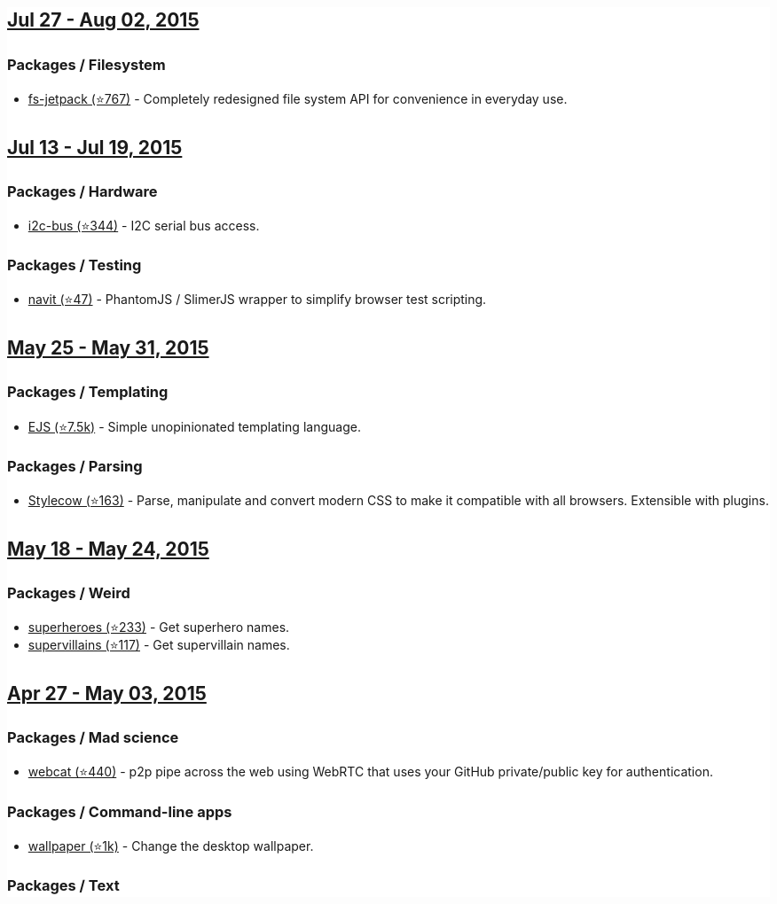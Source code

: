## [Jul 27 - Aug 02, 2015](/content/2015/30/README.md)

### Packages / Filesystem

*   [fs-jetpack (⭐767)](https://github.com/szwacz/fs-jetpack) - Completely redesigned file system API for convenience in everyday use.

## [Jul 13 - Jul 19, 2015](/content/2015/28/README.md)

### Packages / Hardware

*   [i2c-bus (⭐344)](https://github.com/fivdi/i2c-bus) - I2C serial bus access.

### Packages / Testing

*   [navit (⭐47)](https://github.com/nodeca/navit) - PhantomJS / SlimerJS wrapper to simplify browser test scripting.

## [May 25 - May 31, 2015](/content/2015/21/README.md)

### Packages / Templating

*   [EJS (⭐7.5k)](https://github.com/mde/ejs) - Simple unopinionated templating language.

### Packages / Parsing

*   [Stylecow (⭐163)](https://github.com/stylecow/stylecow) - Parse, manipulate and convert modern CSS to make it compatible with all browsers. Extensible with plugins.

## [May 18 - May 24, 2015](/content/2015/20/README.md)

### Packages / Weird

*   [superheroes (⭐233)](https://github.com/sindresorhus/superheroes) - Get superhero names.
*   [supervillains (⭐117)](https://github.com/sindresorhus/supervillains) - Get supervillain names.

## [Apr 27 - May 03, 2015](/content/2015/17/README.md)

### Packages / Mad science

*   [webcat (⭐440)](https://github.com/mafintosh/webcat) - p2p pipe across the web using WebRTC that uses your GitHub private/public key for authentication.

### Packages / Command-line apps

*   [wallpaper (⭐1k)](https://github.com/sindresorhus/wallpaper) - Change the desktop wallpaper.

### Packages / Text
